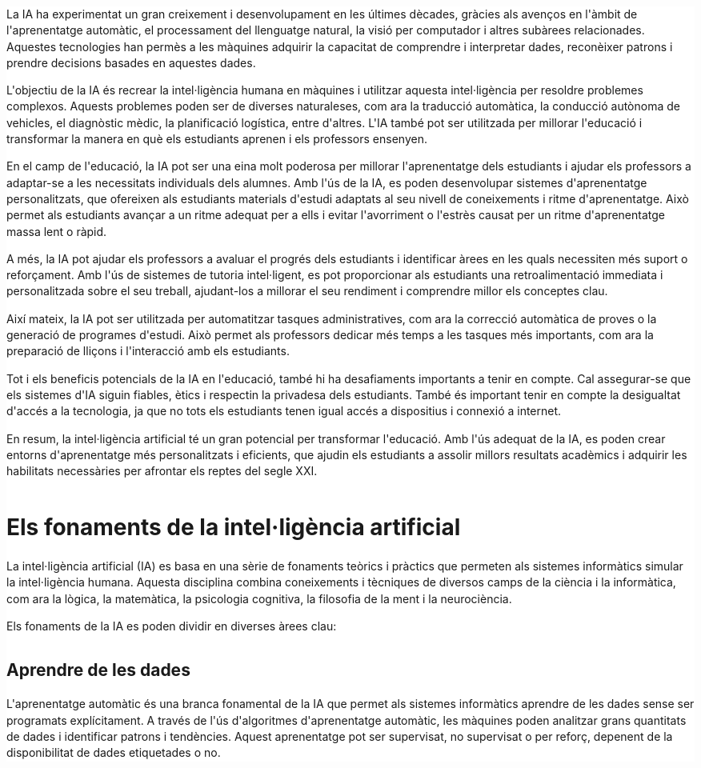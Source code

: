 La IA ha experimentat un gran creixement i desenvolupament en les últimes dècades, gràcies als avenços en l'àmbit de l'aprenentatge automàtic, el processament del llenguatge natural, la visió per computador i altres subàrees relacionades. Aquestes tecnologies han permès a les màquines adquirir la capacitat de comprendre i interpretar dades, reconèixer patrons i prendre decisions basades en aquestes dades.

L'objectiu de la IA és recrear la intel·ligència humana en màquines i utilitzar aquesta intel·ligència per resoldre problemes complexos. Aquests problemes poden ser de diverses naturaleses, com ara la traducció automàtica, la conducció autònoma de vehicles, el diagnòstic mèdic, la planificació logística, entre d'altres. L'IA també pot ser utilitzada per millorar l'educació i transformar la manera en què els estudiants aprenen i els professors ensenyen.

En el camp de l'educació, la IA pot ser una eina molt poderosa per millorar l'aprenentatge dels estudiants i ajudar els professors a adaptar-se a les necessitats individuals dels alumnes. Amb l'ús de la IA, es poden desenvolupar sistemes d'aprenentatge personalitzats, que ofereixen als estudiants materials d'estudi adaptats al seu nivell de coneixements i ritme d'aprenentatge. Això permet als estudiants avançar a un ritme adequat per a ells i evitar l'avorriment o l'estrès causat per un ritme d'aprenentatge massa lent o ràpid.

A més, la IA pot ajudar els professors a avaluar el progrés dels estudiants i identificar àrees en les quals necessiten més suport o reforçament. Amb l'ús de sistemes de tutoria intel·ligent, es pot proporcionar als estudiants una retroalimentació immediata i personalitzada sobre el seu treball, ajudant-los a millorar el seu rendiment i comprendre millor els conceptes clau.

Així mateix, la IA pot ser utilitzada per automatitzar tasques administratives, com ara la correcció automàtica de proves o la generació de programes d'estudi. Això permet als professors dedicar més temps a les tasques més importants, com ara la preparació de lliçons i l'interacció amb els estudiants.

Tot i els beneficis potencials de la IA en l'educació, també hi ha desafiaments importants a tenir en compte. Cal assegurar-se que els sistemes d'IA siguin fiables, ètics i respectin la privadesa dels estudiants. També és important tenir en compte la desigualtat d'accés a la tecnologia, ja que no tots els estudiants tenen igual accés a dispositius i connexió a internet.

En resum, la intel·ligència artificial té un gran potencial per transformar l'educació. Amb l'ús adequat de la IA, es poden crear entorns d'aprenentatge més personalitzats i eficients, que ajudin els estudiants a assolir millors resultats acadèmics i adquirir les habilitats necessàries per afrontar els reptes del segle XXI.



# Els fonaments de la intel·ligència artificial

La intel·ligència artificial (IA) es basa en una sèrie de fonaments teòrics i pràctics que permeten als sistemes informàtics simular la intel·ligència humana. Aquesta disciplina combina coneixements i tècniques de diversos camps de la ciència i la informàtica, com ara la lògica, la matemàtica, la psicologia cognitiva, la filosofia de la ment i la neurociència.

Els fonaments de la IA es poden dividir en diverses àrees clau:

## Aprendre de les dades

L'aprenentatge automàtic és una branca fonamental de la IA que permet als sistemes informàtics aprendre de les dades sense ser programats explícitament. A través de l'ús d'algoritmes d'aprenentatge automàtic, les màquines poden analitzar grans quantitats de dades i identificar patrons i tendències. Aquest aprenentatge pot ser supervisat, no supervisat o per reforç, depenent de la disponibilitat de dades etiquetades o no.
